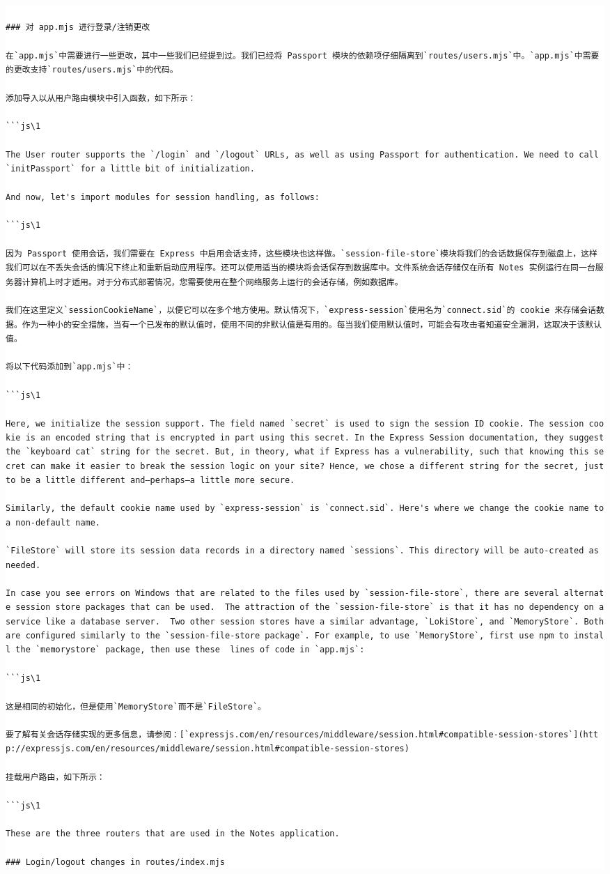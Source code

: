 ```js\1

### 对 app.mjs 进行登录/注销更改

在`app.mjs`中需要进行一些更改，其中一些我们已经提到过。我们已经将 Passport 模块的依赖项仔细隔离到`routes/users.mjs`中。`app.mjs`中需要的更改支持`routes/users.mjs`中的代码。

添加导入以从用户路由模块中引入函数，如下所示：

```js\1

The User router supports the `/login` and `/logout` URLs, as well as using Passport for authentication. We need to call `initPassport` for a little bit of initialization.

And now, let's import modules for session handling, as follows:

```js\1

因为 Passport 使用会话，我们需要在 Express 中启用会话支持，这些模块也这样做。`session-file-store`模块将我们的会话数据保存到磁盘上，这样我们可以在不丢失会话的情况下终止和重新启动应用程序。还可以使用适当的模块将会话保存到数据库中。文件系统会话存储仅在所有 Notes 实例运行在同一台服务器计算机上时才适用。对于分布式部署情况，您需要使用在整个网络服务上运行的会话存储，例如数据库。

我们在这里定义`sessionCookieName`，以便它可以在多个地方使用。默认情况下，`express-session`使用名为`connect.sid`的 cookie 来存储会话数据。作为一种小的安全措施，当有一个已发布的默认值时，使用不同的非默认值是有用的。每当我们使用默认值时，可能会有攻击者知道安全漏洞，这取决于该默认值。

将以下代码添加到`app.mjs`中：

```js\1

Here, we initialize the session support. The field named `secret` is used to sign the session ID cookie. The session cookie is an encoded string that is encrypted in part using this secret. In the Express Session documentation, they suggest the `keyboard cat` string for the secret. But, in theory, what if Express has a vulnerability, such that knowing this secret can make it easier to break the session logic on your site? Hence, we chose a different string for the secret, just to be a little different and—perhaps—a little more secure.

Similarly, the default cookie name used by `express-session` is `connect.sid`. Here's where we change the cookie name to a non-default name.

`FileStore` will store its session data records in a directory named `sessions`. This directory will be auto-created as needed.

In case you see errors on Windows that are related to the files used by `session-file-store`, there are several alternate session store packages that can be used.  The attraction of the `session-file-store` is that it has no dependency on a service like a database server.  Two other session stores have a similar advantage, `LokiStore`, and `MemoryStore`. Both are configured similarly to the `session-file-store package`. For example, to use `MemoryStore`, first use npm to install the `memorystore` package, then use these  lines of code in `app.mjs`:

```js\1

这是相同的初始化，但是使用`MemoryStore`而不是`FileStore`。

要了解有关会话存储实现的更多信息，请参阅：[`expressjs.com/en/resources/middleware/session.html#compatible-session-stores`](http://expressjs.com/en/resources/middleware/session.html#compatible-session-stores)

挂载用户路由，如下所示：

```js\1

These are the three routers that are used in the Notes application. 

### Login/logout changes in routes/index.mjs

```